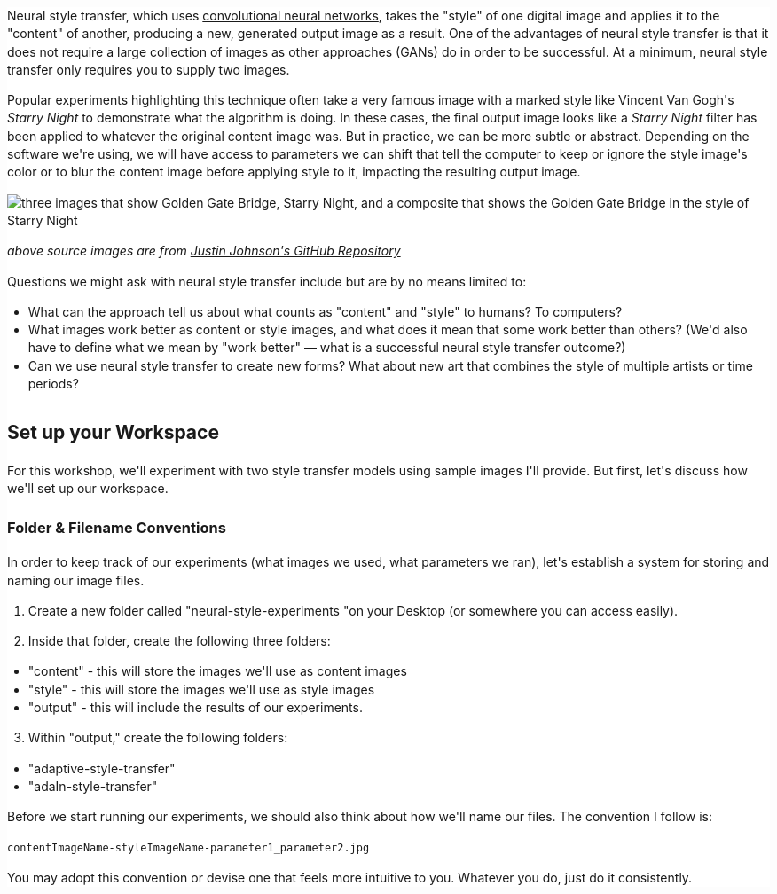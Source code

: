 Neural style transfer, which uses [convolutional neural networks](https://en.wikipedia.org/wiki/Convolutional_neural_network), takes the "style" of one digital image and applies it to the "content" of another, producing a new, generated output image as a result. One of the advantages of neural style transfer is that it does not require a large collection of images as other approaches (GANs) do in order to be successful. At a minimum, neural style transfer only requires you to supply two images.

Popular experiments highlighting this technique often take a very famous image with a marked style like Vincent Van Gogh's *Starry Night* to demonstrate what the algorithm is doing. In these cases, the final output image looks like a *Starry Night* filter has been applied to whatever the original content image was. But in practice, we can be more subtle or abstract. Depending on the software we're using, we will have access to parameters we can shift that tell the computer to keep or ignore the style image's color or to blur the content image before applying style to it, impacting the resulting output image. 

![three images that show Golden Gate Bridge, Starry Night, and a composite that shows the Golden Gate Bridge in the style of Starry Night](https://github.com/YaleDHLab/lab-workshops/blob/master/neural-style-transfer/images/examples/starry-night-example.jpg)

*above source images are from [Justin Johnson's GitHub Repository](https://github.com/jcjohnson/neural-style)* </br>

Questions we might ask with neural style transfer include but are by no means limited to:

* What can the approach tell us about what counts as "content" and "style" to humans? To computers? 
* What images work better as content or style images, and what does it mean that some work better than others? (We'd also have to define what we mean by "work better" — what is a successful neural style transfer outcome?)
* Can we use neural style transfer to create new forms? What about new art that combines the style of multiple artists or time periods?

## Set up your Workspace 

For this workshop, we'll experiment with two style transfer models using sample images I'll provide. But first, let's discuss how we'll set up our workspace.

### Folder & Filename Conventions

In order to keep track of our experiments (what images we used, what parameters we ran), let's establish a system for storing and naming our image files.

1. Create a new folder called "neural-style-experiments "on your Desktop (or somewhere you can access easily).

2. Inside that folder, create the following three folders:
* "content" - this will store the images we'll use as content images
* "style" - this will store the images we'll use as style images
* "output" - this will include the results of our experiments. 

3. Within "output," create the following folders:
* "adaptive-style-transfer"
* "adaIn-style-transfer"

Before we start running our experiments, we should also think about how we'll name our files. The convention I follow is:  
```
contentImageName-styleImageName-parameter1_parameter2.jpg
```
You may adopt this convention or devise one that feels more intuitive to you. Whatever you do, just do it consistently.

